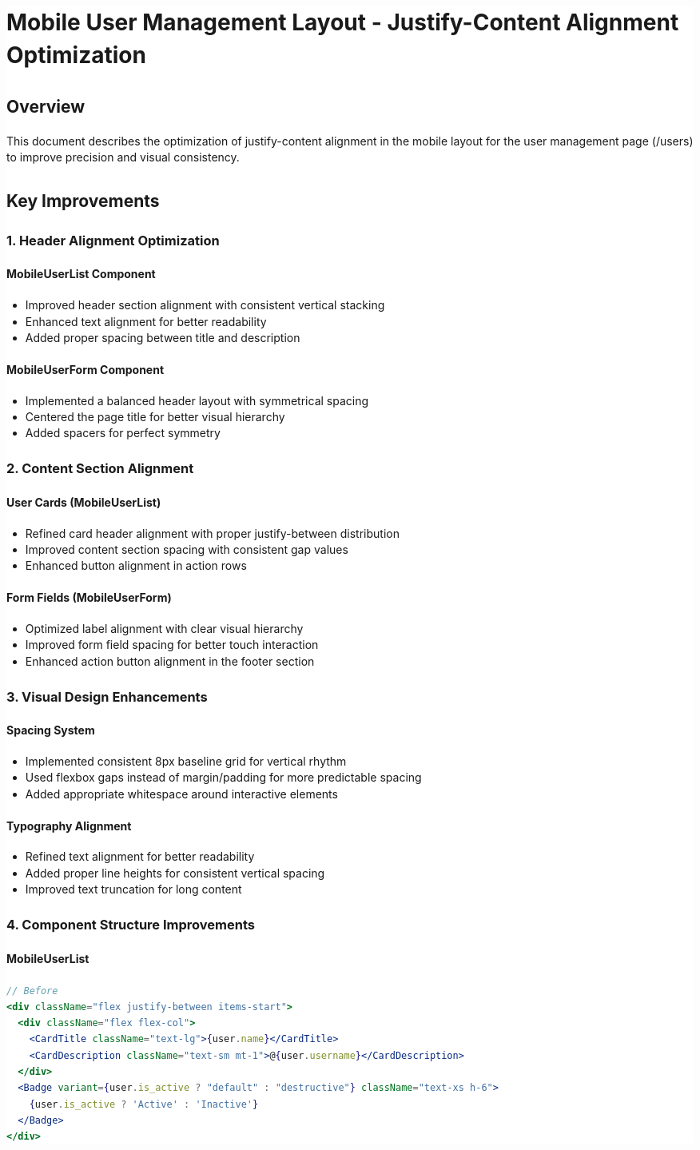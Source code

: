 # Mobile User Management Layout - Justify-Content Alignment Optimization

## Overview
This document describes the optimization of justify-content alignment in the mobile layout for the user management page (/users) to improve precision and visual consistency.

## Key Improvements

### 1. Header Alignment Optimization

#### MobileUserList Component
- Improved header section alignment with consistent vertical stacking
- Enhanced text alignment for better readability
- Added proper spacing between title and description

#### MobileUserForm Component
- Implemented a balanced header layout with symmetrical spacing
- Centered the page title for better visual hierarchy
- Added spacers for perfect symmetry

### 2. Content Section Alignment

#### User Cards (MobileUserList)
- Refined card header alignment with proper justify-between distribution
- Improved content section spacing with consistent gap values
- Enhanced button alignment in action rows

#### Form Fields (MobileUserForm)
- Optimized label alignment with clear visual hierarchy
- Improved form field spacing for better touch interaction
- Enhanced action button alignment in the footer section

### 3. Visual Design Enhancements

#### Spacing System
- Implemented consistent 8px baseline grid for vertical rhythm
- Used flexbox gaps instead of margin/padding for more predictable spacing
- Added appropriate whitespace around interactive elements

#### Typography Alignment
- Refined text alignment for better readability
- Added proper line heights for consistent vertical spacing
- Improved text truncation for long content

### 4. Component Structure Improvements

#### MobileUserList
```jsx
// Before
<div className="flex justify-between items-start">
  <div className="flex flex-col">
    <CardTitle className="text-lg">{user.name}</CardTitle>
    <CardDescription className="text-sm mt-1">@{user.username}</CardDescription>
  </div>
  <Badge variant={user.is_active ? "default" : "destructive"} className="text-xs h-6">
    {user.is_active ? 'Active' : 'Inactive'}
  </Badge>
</div>

```